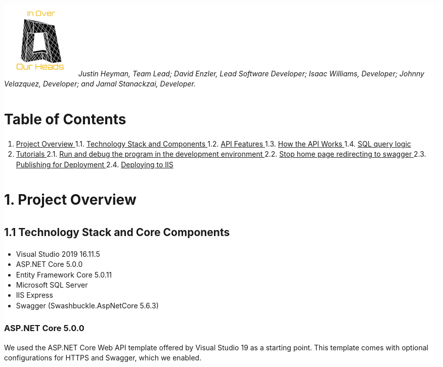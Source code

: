 ![78d77b0b414961783c8505a31a4e440b.png](../_resources/78d77b0b414961783c8505a31a4e440b.png)
*Justin Heyman, Team Lead; David Enzler, Lead Software Developer; Isaac Williams, Developer; Johnny Velazquez, Developer; and Jamal Stanackzai, Developer.* 

# Table of Contents
1. <a href='#1'> Project Overview </a>
	1.1. <a href='#1.1'> Technology Stack and Components </a>
	1.2. <a href='#1.2'> API Features </a>
	1.3. <a href='#1.3'> How the API Works </a>
	1.4. <a href='#1.4'>	SQL query logic </a>
2. <a href='#2'> Tutorials </a>
	2.1. <a href='#2.1'> Run and debug the program in the development environment </a>
	2.2. <a href='#2.2'> Stop home page redirecting to swagger </a>
	2.3. <a href='#2.3'> Publishing for Deployment </a>
	2.4. <a href='#2.4'> Deploying to IIS </a>

<div style="page-break-after: always;"></div>

# <div id='1'> 1. Project Overview </div>

## <div id='1.1'> 1.1 Technology Stack and Core Components </div>
* Visual Studio 2019 16.11.5
* ASP.NET Core 5.0.0
* Entity Framework Core 5.0.11
* Microsoft SQL Server
* IIS Express
* Swagger (Swashbuckle.AspNetCore 5.6.3)

### ASP.NET Core 5.0.0
We used the ASP.NET Core Web API template offered by Visual Studio 19 as a starting point. This template comes with optional configurations for HTTPS and Swagger, which we enabled.
